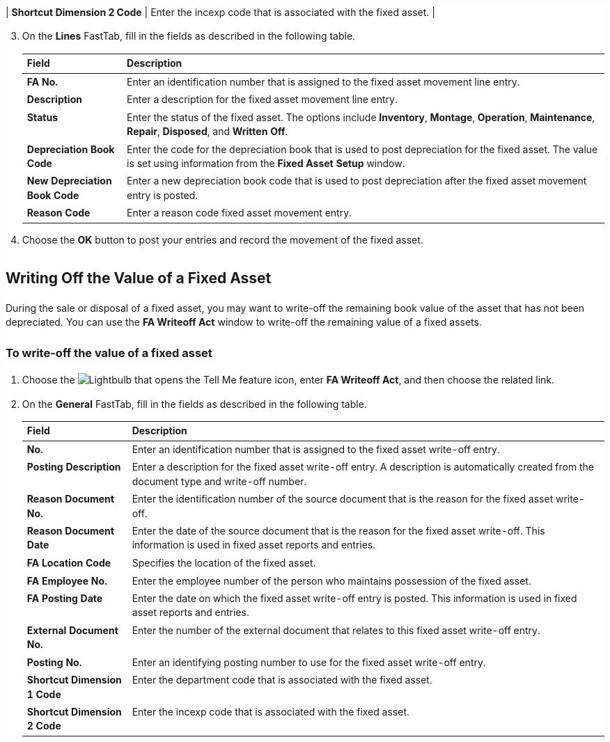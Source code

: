    | **Shortcut Dimension 2 Code** | Enter the incexp code that is associated with the fixed asset. |

3. On the **Lines** FastTab, fill in the fields as described in the following table.

   | Field                          | Description                                                  |
   | ------------------------------ | ------------------------------------------------------------ |
   | **FA No.**                     | Enter an identification number that is assigned to the fixed asset movement line entry. |
   | **Description**                | Enter a description for the fixed asset movement line entry. |
   | **Status**                     | Enter the status of the fixed asset. The options include **Inventory**, **Montage**, **Operation**, **Maintenance**, **Repair**, **Disposed**, and **Written Off**. |
   | **Depreciation Book Code**     | Enter the code for the depreciation book that is used to post depreciation for the fixed asset. The value is set using information from the **Fixed Asset Setup** window. |
   | **New Depreciation Book Code** | Enter a new depreciation book code that is used to post depreciation after the fixed asset movement entry is posted. |
   | **Reason Code**                | Enter a reason code fixed asset movement entry.              |

4. Choose the **OK** button to post your entries and record the movement of the fixed asset.

## Writing Off the Value of a Fixed Asset

During the sale or disposal of a fixed asset, you may want to write-off the remaining book value of the asset that has not been depreciated. You can use the **FA Writeoff Act** window to write-off the remaining value of a fixed assets.

### To write-off the value of a fixed asset

1. Choose the ![Lightbulb that opens the Tell Me feature](../../media/ui-search/search_small.png "Tell me what you want to do") icon, enter **FA Writeoff Act**, and then choose the related link.

2. On the **General** FastTab, fill in the fields as described in the following table.

   | Field                         | Description                                                  |
   | ----------------------------- | ------------------------------------------------------------ |
   | **No.**                       | Enter an identification number that is assigned to the fixed asset write-off entry. |
   | **Posting Description**       | Enter a description for the fixed asset write-off entry. A description is automatically created from the document type and write-off number. |
   | **Reason Document No.**       | Enter the identification number of the source document that is the reason for the fixed asset write-off. |
   | **Reason Document Date**      | Enter the date of the source document that is the reason for the fixed asset write-off. This information is used in fixed asset reports and entries. |
   | **FA Location Code**          | Specifies the location of the fixed asset.                   |
   | **FA Employee No.**           | Enter the employee number of the person who maintains possession of the fixed asset. |
   | **FA Posting Date**           | Enter the date on which the fixed asset write-off entry is posted. This information is used in fixed asset reports and entries. |
   | **External Document No.**     | Enter the number of the external document that relates to this fixed asset write-off entry. |
   | **Posting No.**               | Enter an identifying posting number to use for the fixed asset write-off entry. |
   | **Shortcut Dimension 1 Code** | Enter the department code that is associated with the fixed asset. |
   | **Shortcut Dimension 2 Code** | Enter the incexp code that is associated with the fixed asset. |
